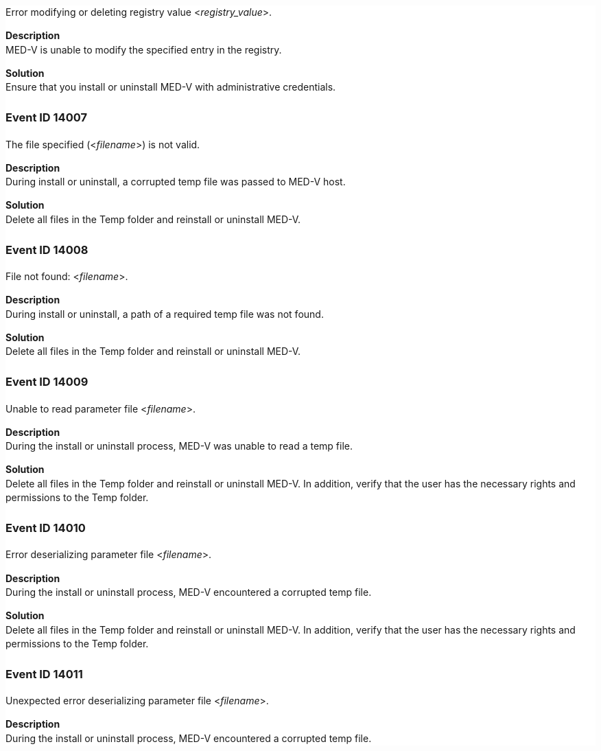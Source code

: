 Error modifying or deleting registry value &lt;*registry\_value*&gt;.

<a href="" id="description"></a>**Description**  
MED-V is unable to modify the specified entry in the registry.

<a href="" id="solution"></a>**Solution**  
Ensure that you install or uninstall MED-V with administrative credentials.

### Event ID 14007

The file specified (&lt;*filename*&gt;) is not valid.

<a href="" id="description"></a>**Description**  
During install or uninstall, a corrupted temp file was passed to MED-V host.

<a href="" id="solution"></a>**Solution**  
Delete all files in the Temp folder and reinstall or uninstall MED-V.

### Event ID 14008

File not found: &lt;*filename*&gt;.

<a href="" id="description"></a>**Description**  
During install or uninstall, a path of a required temp file was not found.

<a href="" id="solution"></a>**Solution**  
Delete all files in the Temp folder and reinstall or uninstall MED-V.

### Event ID 14009

Unable to read parameter file &lt;*filename*&gt;.

<a href="" id="description"></a>**Description**  
During the install or uninstall process, MED-V was unable to read a temp file.

<a href="" id="solution"></a>**Solution**  
Delete all files in the Temp folder and reinstall or uninstall MED-V. In addition, verify that the user has the necessary rights and permissions to the Temp folder.

### Event ID 14010

Error deserializing parameter file &lt;*filename*&gt;.

<a href="" id="description"></a>**Description**  
During the install or uninstall process, MED-V encountered a corrupted temp file.

<a href="" id="solution"></a>**Solution**  
Delete all files in the Temp folder and reinstall or uninstall MED-V. In addition, verify that the user has the necessary rights and permissions to the Temp folder.

### Event ID 14011

Unexpected error deserializing parameter file &lt;*filename*&gt;.

<a href="" id="description"></a>**Description**  
During the install or uninstall process, MED-V encountered a corrupted temp file.
